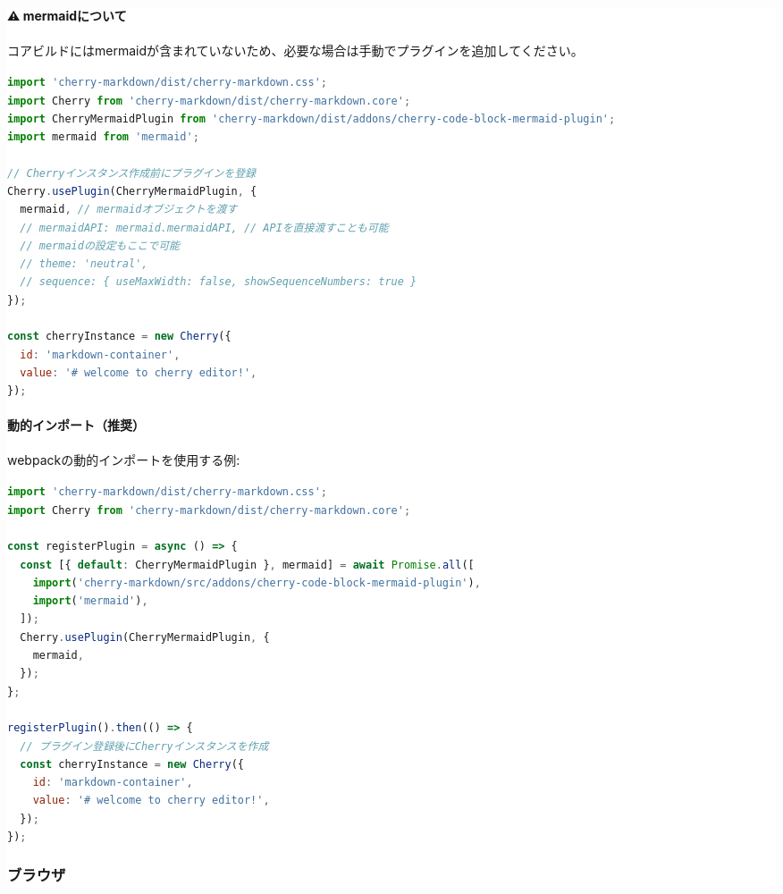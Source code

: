 #### ⚠️ mermaidについて

コアビルドにはmermaidが含まれていないため、必要な場合は手動でプラグインを追加してください。

```javascript
import 'cherry-markdown/dist/cherry-markdown.css';
import Cherry from 'cherry-markdown/dist/cherry-markdown.core';
import CherryMermaidPlugin from 'cherry-markdown/dist/addons/cherry-code-block-mermaid-plugin';
import mermaid from 'mermaid';

// Cherryインスタンス作成前にプラグインを登録
Cherry.usePlugin(CherryMermaidPlugin, {
  mermaid, // mermaidオブジェクトを渡す
  // mermaidAPI: mermaid.mermaidAPI, // APIを直接渡すことも可能
  // mermaidの設定もここで可能
  // theme: 'neutral',
  // sequence: { useMaxWidth: false, showSequenceNumbers: true }
});

const cherryInstance = new Cherry({
  id: 'markdown-container',
  value: '# welcome to cherry editor!',
});
```

#### 動的インポート（推奨）

webpackの動的インポートを使用する例:

```javascript
import 'cherry-markdown/dist/cherry-markdown.css';
import Cherry from 'cherry-markdown/dist/cherry-markdown.core';

const registerPlugin = async () => {
  const [{ default: CherryMermaidPlugin }, mermaid] = await Promise.all([
    import('cherry-markdown/src/addons/cherry-code-block-mermaid-plugin'),
    import('mermaid'),
  ]);
  Cherry.usePlugin(CherryMermaidPlugin, {
    mermaid,
  });
};

registerPlugin().then(() => {
  // プラグイン登録後にCherryインスタンスを作成
  const cherryInstance = new Cherry({
    id: 'markdown-container',
    value: '# welcome to cherry editor!',
  });
});
```

### ブラウザ
